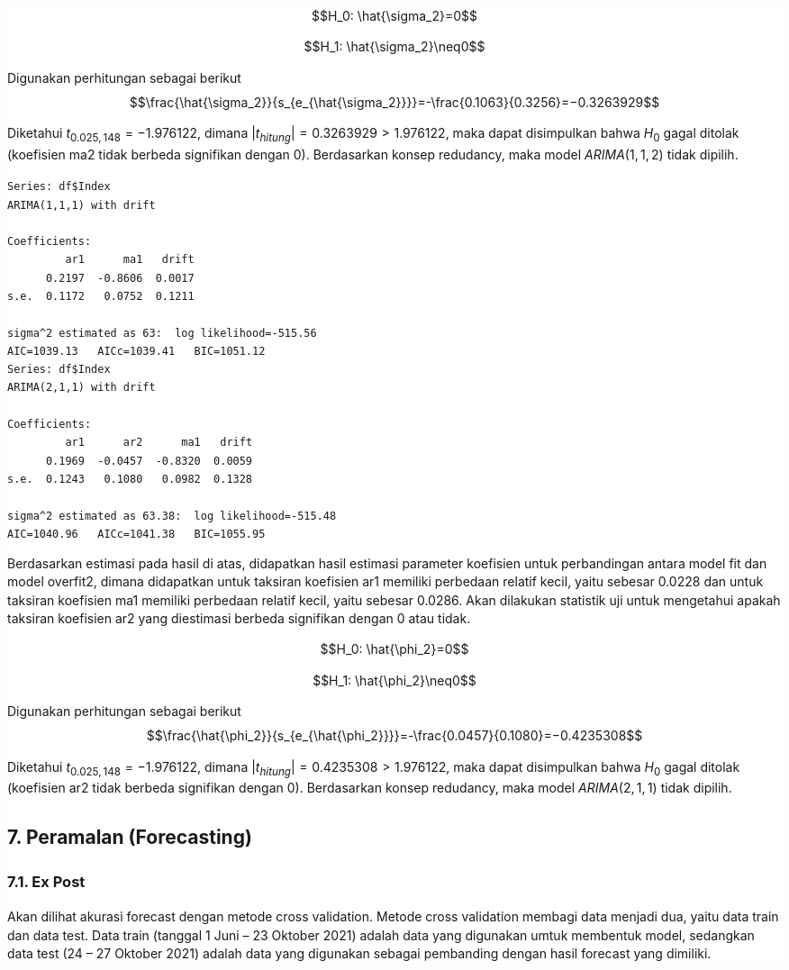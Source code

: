 $$H_0: \hat{\sigma_2}=0$$

$$H_1: \hat{\sigma_2}\neq0$$

Digunakan perhitungan sebagai berikut
$$\frac{\hat{\sigma_2}}{s_{e_{\hat{\sigma_2}}}}=-\frac{0.1063}{0.3256}=−0.3263929$$

Diketahui $t_{0.025,148} = −1.976122$, dimana $|t_{hitung}| = 0.3263929 > 1.976122$, maka dapat disimpulkan bahwa $H_0$ gagal ditolak (koefisien ma2 tidak berbeda signifikan dengan 0). Berdasarkan konsep redudancy, maka model $ARIMA(1,1,2)$ tidak dipilih.

```
Series: df$Index 
ARIMA(1,1,1) with drift 

Coefficients:
         ar1      ma1   drift
      0.2197  -0.8606  0.0017
s.e.  0.1172   0.0752  0.1211

sigma^2 estimated as 63:  log likelihood=-515.56
AIC=1039.13   AICc=1039.41   BIC=1051.12
Series: df$Index 
ARIMA(2,1,1) with drift 

Coefficients:
         ar1      ar2      ma1   drift
      0.1969  -0.0457  -0.8320  0.0059
s.e.  0.1243   0.1080   0.0982  0.1328

sigma^2 estimated as 63.38:  log likelihood=-515.48
AIC=1040.96   AICc=1041.38   BIC=1055.95
```
Berdasarkan estimasi pada hasil di atas, didapatkan hasil estimasi parameter koefisien untuk perbandingan antara model fit dan model overfit2, dimana didapatkan untuk taksiran koefisien ar1 memiliki perbedaan relatif kecil, yaitu sebesar 0.0228 dan untuk taksiran koefisien ma1 memiliki perbedaan relatif kecil, yaitu sebesar 0.0286. Akan dilakukan statistik uji untuk mengetahui apakah taksiran koefisien ar2 yang diestimasi berbeda signifikan dengan 0 atau tidak.

$$H_0: \hat{\phi_2}=0$$

$$H_1: \hat{\phi_2}\neq0$$

Digunakan perhitungan sebagai berikut
$$\frac{\hat{\phi_2}}{s_{e_{\hat{\phi_2}}}}=-\frac{0.0457}{0.1080}=−0.4235308$$

Diketahui $t_{0.025,148} = −1.976122$, dimana $|t_{hitung}| = 0.4235308 > 1.976122$, maka dapat disimpulkan bahwa $H_0$ gagal ditolak (koefisien ar2 tidak berbeda signifikan dengan 0). Berdasarkan konsep redudancy, maka model $ARIMA(2,1,1)$ tidak dipilih.

## 7. Peramalan (Forecasting) ##
### 7.1. Ex Post ###
Akan dilihat akurasi forecast dengan metode cross validation. Metode cross validation membagi data menjadi dua, yaitu data train dan data test. Data train (tanggal 1 Juni – 23 Oktober 2021) adalah data yang digunakan umtuk membentuk model, sedangkan data test (24 – 27 Oktober 2021) adalah data yang digunakan sebagai pembanding dengan hasil forecast yang dimiliki.
